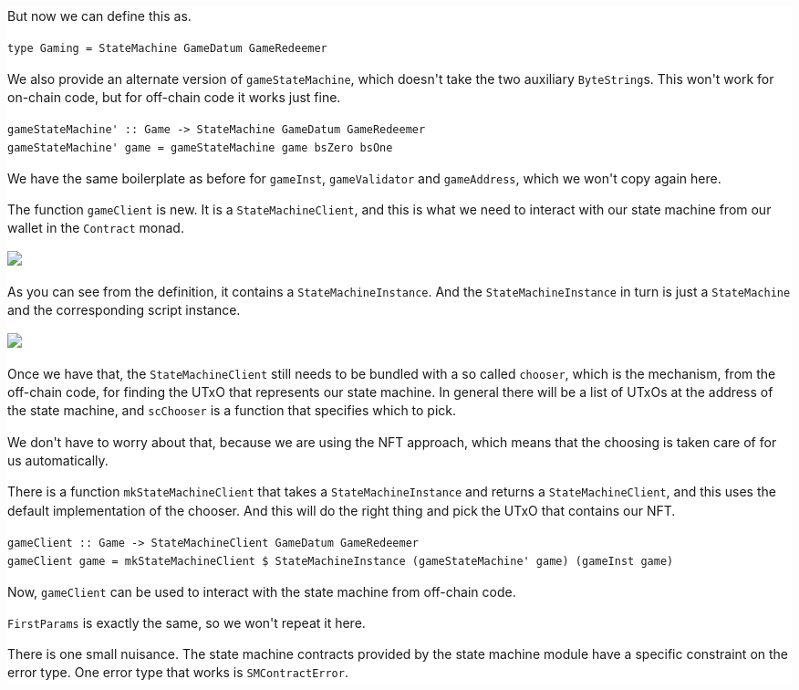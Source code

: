 But now we can define this as.

``` {.haskell}
type Gaming = StateMachine GameDatum GameRedeemer
```

We also provide an alternate version of `gameStateMachine`, which
doesn\'t take the two auxiliary `ByteString`s. This won\'t work for
on-chain code, but for off-chain code it works just fine.

``` {.haskell}
gameStateMachine' :: Game -> StateMachine GameDatum GameRedeemer
gameStateMachine' game = gameStateMachine game bsZero bsOne
```

We have the same boilerplate as before for `gameInst`, `gameValidator`
and `gameAddress`, which we won\'t copy again here.

The function `gameClient` is new. It is a `StateMachineClient`, and this
is what we need to interact with our state machine from our wallet in
the `Contract` monad.

![](img/week07__00018.png)

As you can see from the definition, it contains a
`StateMachineInstance`. And the `StateMachineInstance` in turn is just a
`StateMachine` and the corresponding script instance.

![](img/week07__00020.png)

Once we have that, the `StateMachineClient` still needs to be bundled
with a so called `chooser`, which is the mechanism, from the off-chain
code, for finding the UTxO that represents our state machine. In general
there will be a list of UTxOs at the address of the state machine, and
`scChooser` is a function that specifies which to pick.

We don\'t have to worry about that, because we are using the NFT
approach, which means that the choosing is taken care of for us
automatically.

There is a function `mkStateMachineClient` that takes a
`StateMachineInstance` and returns a `StateMachineClient`, and this uses
the default implementation of the chooser. And this will do the right
thing and pick the UTxO that contains our NFT.

``` {.haskell}
gameClient :: Game -> StateMachineClient GameDatum GameRedeemer
gameClient game = mkStateMachineClient $ StateMachineInstance (gameStateMachine' game) (gameInst game)
```

Now, `gameClient` can be used to interact with the state machine from
off-chain code.

`FirstParams` is exactly the same, so we won\'t repeat it here.

There is one small nuisance. The state machine contracts provided by the
state machine module have a specific constraint on the error type. One
error type that works is `SMContractError`.
